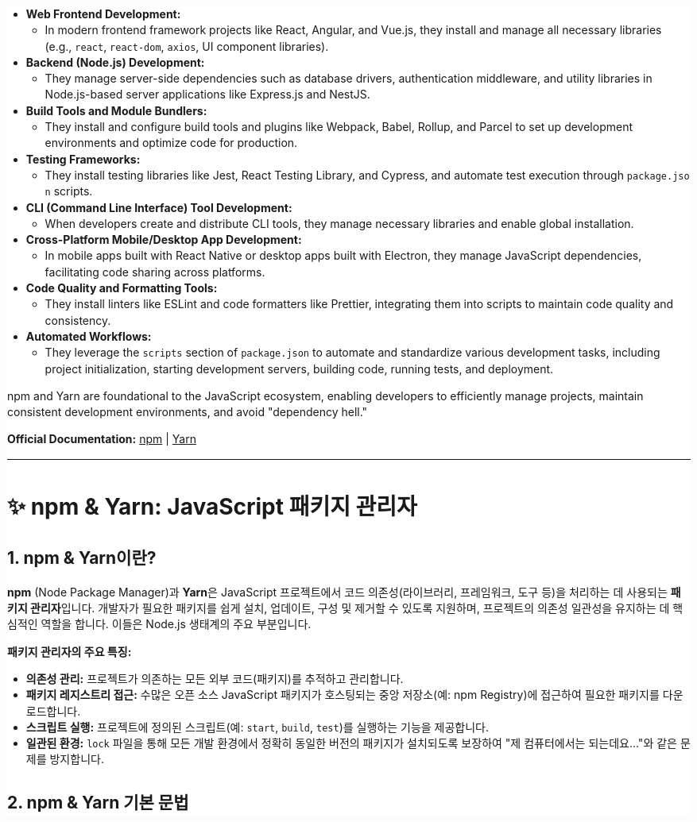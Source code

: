 -   **Web Frontend Development:**
    -   In modern frontend framework projects like React, Angular, and Vue.js, they install and manage all necessary libraries (e.g., `react`, `react-dom`, `axios`, UI component libraries).
-   **Backend (Node.js) Development:**
    -   They manage server-side dependencies such as database drivers, authentication middleware, and utility libraries in Node.js-based server applications like Express.js and NestJS.
-   **Build Tools and Module Bundlers:**
    -   They install and configure build tools and plugins like Webpack, Babel, Rollup, and Parcel to set up development environments and optimize code for production.
-   **Testing Frameworks:**
    -   They install testing libraries like Jest, React Testing Library, and Cypress, and automate test execution through `package.json` scripts.
-   **CLI (Command Line Interface) Tool Development:**
    -   When developers create and distribute CLI tools, they manage necessary libraries and enable global installation.
-   **Cross-Platform Mobile/Desktop App Development:**
    -   In mobile apps built with React Native or desktop apps built with Electron, they manage JavaScript dependencies, facilitating code sharing across platforms.
-   **Code Quality and Formatting Tools:**
    -   They install linters like ESLint and code formatters like Prettier, integrating them into scripts to maintain code quality and consistency.
-   **Automated Workflows:**
    -   They leverage the `scripts` section of `package.json` to automate and standardize various development tasks, including project initialization, starting development servers, building code, running tests, and deployment.

npm and Yarn are foundational to the JavaScript ecosystem, enabling developers to efficiently manage projects, maintain consistent development environments, and avoid "dependency hell."

**Official Documentation:** [npm](https://docs.npmjs.com/) | [Yarn](https://yarnpkg.com/)

----------

# ✨ npm & Yarn: JavaScript 패키지 관리자

## 1. npm & Yarn이란?

**npm** (Node Package Manager)과 **Yarn**은 JavaScript 프로젝트에서 코드 의존성(라이브러리, 프레임워크, 도구 등)을 처리하는 데 사용되는 **패키지 관리자**입니다. 개발자가 필요한 패키지를 쉽게 설치, 업데이트, 구성 및 제거할 수 있도록 지원하며, 프로젝트의 의존성 일관성을 유지하는 데 핵심적인 역할을 합니다. 이들은 Node.js 생태계의 주요 부분입니다.

**패키지 관리자의 주요 특징:**

-   **의존성 관리:** 프로젝트가 의존하는 모든 외부 코드(패키지)를 추적하고 관리합니다.
-   **패키지 레지스트리 접근:** 수많은 오픈 소스 JavaScript 패키지가 호스팅되는 중앙 저장소(예: npm Registry)에 접근하여 필요한 패키지를 다운로드합니다.
-   **스크립트 실행:** 프로젝트에 정의된 스크립트(예: `start`, `build`, `test`)를 실행하는 기능을 제공합니다.
-   **일관된 환경:** `lock` 파일을 통해 모든 개발 환경에서 정확히 동일한 버전의 패키지가 설치되도록 보장하여 "제 컴퓨터에서는 되는데요..."와 같은 문제를 방지합니다.

## 2. npm & Yarn 기본 문법
